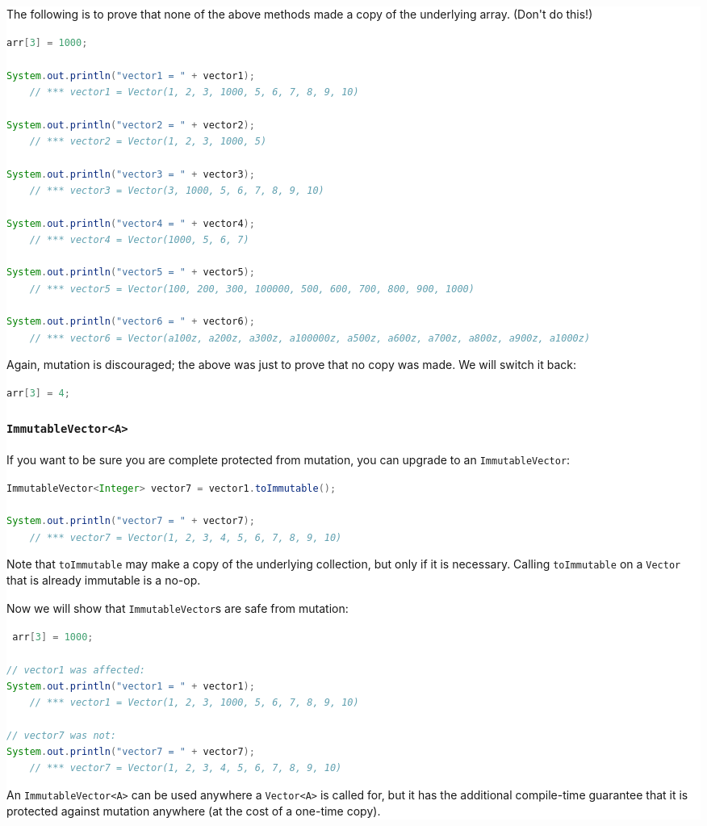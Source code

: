 The following is to prove that none of the above methods made a copy of the underlying array.   (Don't do this!)
```Java
arr[3] = 1000;

System.out.println("vector1 = " + vector1);
    // *** vector1 = Vector(1, 2, 3, 1000, 5, 6, 7, 8, 9, 10)

System.out.println("vector2 = " + vector2);
    // *** vector2 = Vector(1, 2, 3, 1000, 5)

System.out.println("vector3 = " + vector3);
    // *** vector3 = Vector(3, 1000, 5, 6, 7, 8, 9, 10)

System.out.println("vector4 = " + vector4);
    // *** vector4 = Vector(1000, 5, 6, 7)

System.out.println("vector5 = " + vector5);
    // *** vector5 = Vector(100, 200, 300, 100000, 500, 600, 700, 800, 900, 1000)

System.out.println("vector6 = " + vector6);
    // *** vector6 = Vector(a100z, a200z, a300z, a100000z, a500z, a600z, a700z, a800z, a900z, a1000z)
```
Again, mutation is discouraged;  the above was just to prove that no copy was made.
We will switch it back:
```Java
arr[3] = 4;
```
### `ImmutableVector<A>`
If you want to be sure you are complete protected from mutation, you can upgrade to an `ImmutableVector`:

```Java
ImmutableVector<Integer> vector7 = vector1.toImmutable();

System.out.println("vector7 = " + vector7);
    // *** vector7 = Vector(1, 2, 3, 4, 5, 6, 7, 8, 9, 10)
```
Note that `toImmutable` may make a copy of the underlying collection, but only if it is necessary.  Calling `toImmutable` on a `Vector` that is already immutable is a no-op.

Now we will show that `ImmutableVector`s are safe from mutation:

```Java
 arr[3] = 1000;

// vector1 was affected:
System.out.println("vector1 = " + vector1);
    // *** vector1 = Vector(1, 2, 3, 1000, 5, 6, 7, 8, 9, 10)

// vector7 was not:
System.out.println("vector7 = " + vector7);
    // *** vector7 = Vector(1, 2, 3, 4, 5, 6, 7, 8, 9, 10)

```
An `ImmutableVector<A>` can be used anywhere a `Vector<A>` is called for, but it has the additional compile-time guarantee that it is protected against mutation anywhere (at the cost of a one-time copy).
        